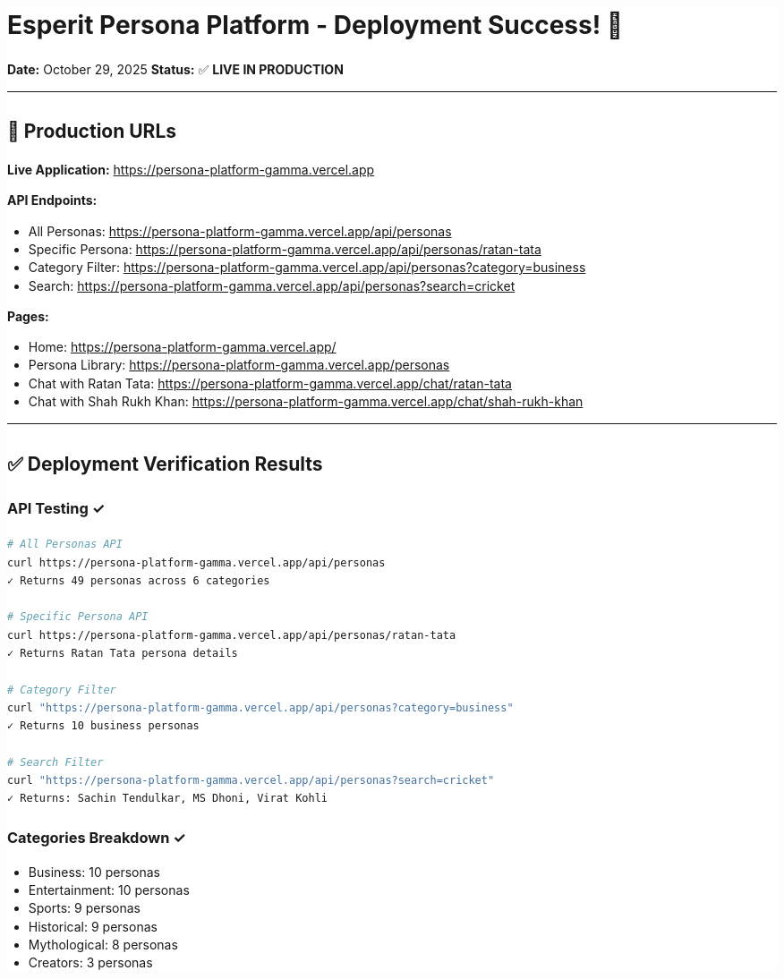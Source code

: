 # Esperit Persona Platform - Deployment Success! 🎉

**Date:** October 29, 2025
**Status:** ✅ **LIVE IN PRODUCTION**

---

## 🚀 Production URLs

**Live Application:** https://persona-platform-gamma.vercel.app

**API Endpoints:**
- All Personas: https://persona-platform-gamma.vercel.app/api/personas
- Specific Persona: https://persona-platform-gamma.vercel.app/api/personas/ratan-tata
- Category Filter: https://persona-platform-gamma.vercel.app/api/personas?category=business
- Search: https://persona-platform-gamma.vercel.app/api/personas?search=cricket

**Pages:**
- Home: https://persona-platform-gamma.vercel.app/
- Persona Library: https://persona-platform-gamma.vercel.app/personas
- Chat with Ratan Tata: https://persona-platform-gamma.vercel.app/chat/ratan-tata
- Chat with Shah Rukh Khan: https://persona-platform-gamma.vercel.app/chat/shah-rukh-khan

---

## ✅ Deployment Verification Results

### **API Testing** ✓
```bash
# All Personas API
curl https://persona-platform-gamma.vercel.app/api/personas
✓ Returns 49 personas across 6 categories

# Specific Persona API
curl https://persona-platform-gamma.vercel.app/api/personas/ratan-tata
✓ Returns Ratan Tata persona details

# Category Filter
curl "https://persona-platform-gamma.vercel.app/api/personas?category=business"
✓ Returns 10 business personas

# Search Filter
curl "https://persona-platform-gamma.vercel.app/api/personas?search=cricket"
✓ Returns: Sachin Tendulkar, MS Dhoni, Virat Kohli
```

### **Categories Breakdown** ✓
- Business: 10 personas
- Entertainment: 10 personas
- Sports: 9 personas
- Historical: 9 personas
- Mythological: 8 personas
- Creators: 3 personas

